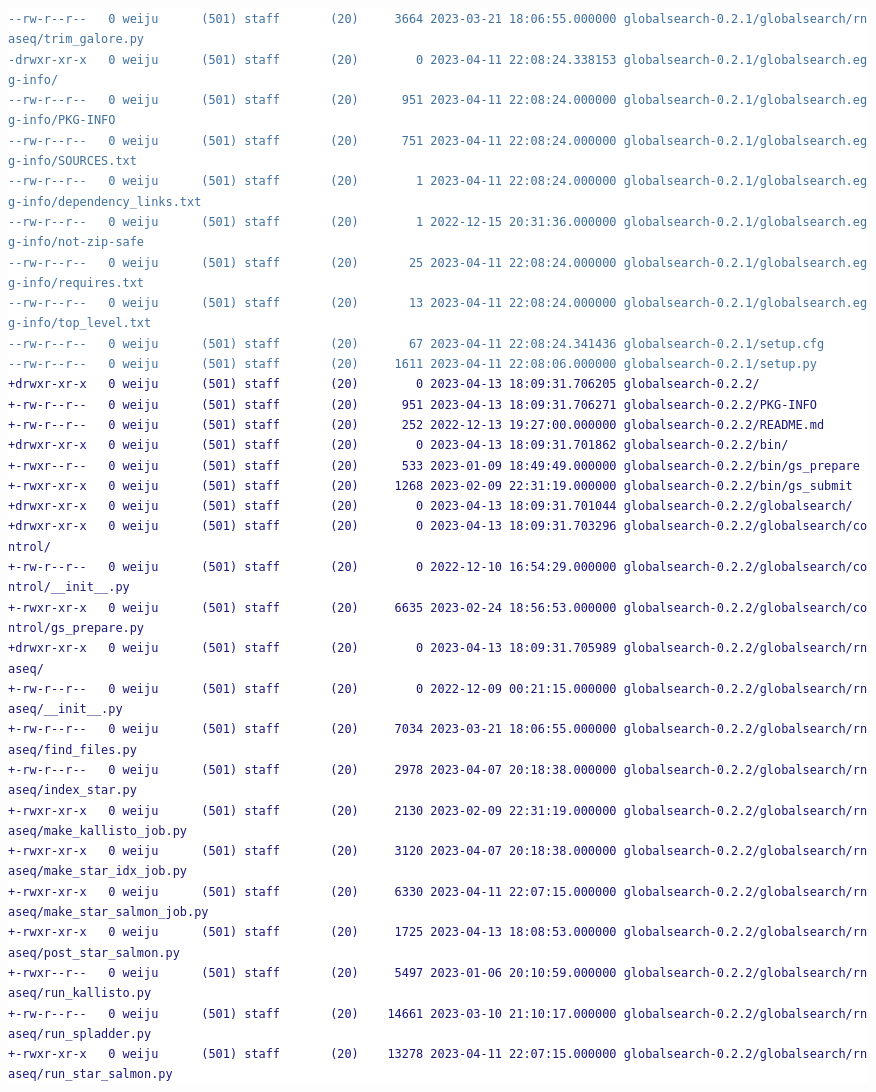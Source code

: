 ```diff
--rw-r--r--   0 weiju      (501) staff       (20)     3664 2023-03-21 18:06:55.000000 globalsearch-0.2.1/globalsearch/rnaseq/trim_galore.py
-drwxr-xr-x   0 weiju      (501) staff       (20)        0 2023-04-11 22:08:24.338153 globalsearch-0.2.1/globalsearch.egg-info/
--rw-r--r--   0 weiju      (501) staff       (20)      951 2023-04-11 22:08:24.000000 globalsearch-0.2.1/globalsearch.egg-info/PKG-INFO
--rw-r--r--   0 weiju      (501) staff       (20)      751 2023-04-11 22:08:24.000000 globalsearch-0.2.1/globalsearch.egg-info/SOURCES.txt
--rw-r--r--   0 weiju      (501) staff       (20)        1 2023-04-11 22:08:24.000000 globalsearch-0.2.1/globalsearch.egg-info/dependency_links.txt
--rw-r--r--   0 weiju      (501) staff       (20)        1 2022-12-15 20:31:36.000000 globalsearch-0.2.1/globalsearch.egg-info/not-zip-safe
--rw-r--r--   0 weiju      (501) staff       (20)       25 2023-04-11 22:08:24.000000 globalsearch-0.2.1/globalsearch.egg-info/requires.txt
--rw-r--r--   0 weiju      (501) staff       (20)       13 2023-04-11 22:08:24.000000 globalsearch-0.2.1/globalsearch.egg-info/top_level.txt
--rw-r--r--   0 weiju      (501) staff       (20)       67 2023-04-11 22:08:24.341436 globalsearch-0.2.1/setup.cfg
--rw-r--r--   0 weiju      (501) staff       (20)     1611 2023-04-11 22:08:06.000000 globalsearch-0.2.1/setup.py
+drwxr-xr-x   0 weiju      (501) staff       (20)        0 2023-04-13 18:09:31.706205 globalsearch-0.2.2/
+-rw-r--r--   0 weiju      (501) staff       (20)      951 2023-04-13 18:09:31.706271 globalsearch-0.2.2/PKG-INFO
+-rw-r--r--   0 weiju      (501) staff       (20)      252 2022-12-13 19:27:00.000000 globalsearch-0.2.2/README.md
+drwxr-xr-x   0 weiju      (501) staff       (20)        0 2023-04-13 18:09:31.701862 globalsearch-0.2.2/bin/
+-rwxr--r--   0 weiju      (501) staff       (20)      533 2023-01-09 18:49:49.000000 globalsearch-0.2.2/bin/gs_prepare
+-rwxr-xr-x   0 weiju      (501) staff       (20)     1268 2023-02-09 22:31:19.000000 globalsearch-0.2.2/bin/gs_submit
+drwxr-xr-x   0 weiju      (501) staff       (20)        0 2023-04-13 18:09:31.701044 globalsearch-0.2.2/globalsearch/
+drwxr-xr-x   0 weiju      (501) staff       (20)        0 2023-04-13 18:09:31.703296 globalsearch-0.2.2/globalsearch/control/
+-rw-r--r--   0 weiju      (501) staff       (20)        0 2022-12-10 16:54:29.000000 globalsearch-0.2.2/globalsearch/control/__init__.py
+-rwxr-xr-x   0 weiju      (501) staff       (20)     6635 2023-02-24 18:56:53.000000 globalsearch-0.2.2/globalsearch/control/gs_prepare.py
+drwxr-xr-x   0 weiju      (501) staff       (20)        0 2023-04-13 18:09:31.705989 globalsearch-0.2.2/globalsearch/rnaseq/
+-rw-r--r--   0 weiju      (501) staff       (20)        0 2022-12-09 00:21:15.000000 globalsearch-0.2.2/globalsearch/rnaseq/__init__.py
+-rw-r--r--   0 weiju      (501) staff       (20)     7034 2023-03-21 18:06:55.000000 globalsearch-0.2.2/globalsearch/rnaseq/find_files.py
+-rw-r--r--   0 weiju      (501) staff       (20)     2978 2023-04-07 20:18:38.000000 globalsearch-0.2.2/globalsearch/rnaseq/index_star.py
+-rwxr-xr-x   0 weiju      (501) staff       (20)     2130 2023-02-09 22:31:19.000000 globalsearch-0.2.2/globalsearch/rnaseq/make_kallisto_job.py
+-rwxr-xr-x   0 weiju      (501) staff       (20)     3120 2023-04-07 20:18:38.000000 globalsearch-0.2.2/globalsearch/rnaseq/make_star_idx_job.py
+-rwxr-xr-x   0 weiju      (501) staff       (20)     6330 2023-04-11 22:07:15.000000 globalsearch-0.2.2/globalsearch/rnaseq/make_star_salmon_job.py
+-rwxr-xr-x   0 weiju      (501) staff       (20)     1725 2023-04-13 18:08:53.000000 globalsearch-0.2.2/globalsearch/rnaseq/post_star_salmon.py
+-rwxr--r--   0 weiju      (501) staff       (20)     5497 2023-01-06 20:10:59.000000 globalsearch-0.2.2/globalsearch/rnaseq/run_kallisto.py
+-rw-r--r--   0 weiju      (501) staff       (20)    14661 2023-03-10 21:10:17.000000 globalsearch-0.2.2/globalsearch/rnaseq/run_spladder.py
+-rwxr-xr-x   0 weiju      (501) staff       (20)    13278 2023-04-11 22:07:15.000000 globalsearch-0.2.2/globalsearch/rnaseq/run_star_salmon.py
```